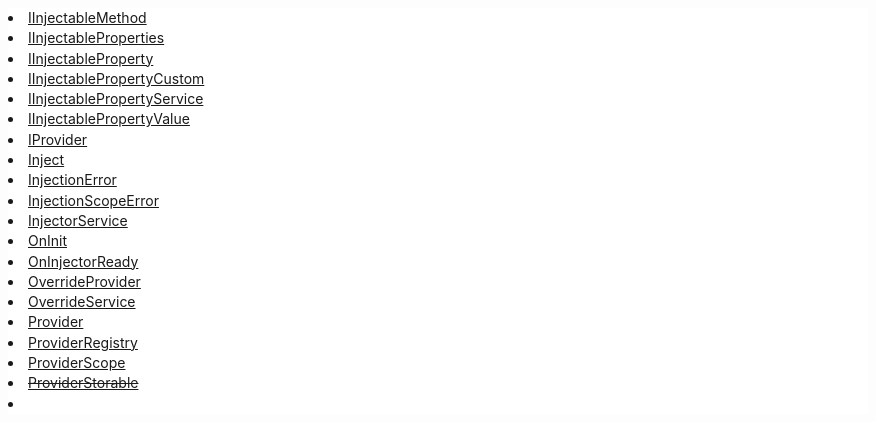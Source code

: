 <li class="api-item" data-symbol="common/di;IInjectableMethod;interface;I;false;false;false;false"><a href="#/api/common/di/iinjectablemethod"class="symbol-container symbol-type-interface symbol-name-commondi-IInjectableMethod"title="IInjectableMethod"><span class="symbol interface"></span>IInjectableMethod</a></li><li class="api-item" data-symbol="common/di;IInjectableProperties;interface;I;false;false;false;false"><a href="#/api/common/di/iinjectableproperties"class="symbol-container symbol-type-interface symbol-name-commondi-IInjectableProperties"title="IInjectableProperties"><span class="symbol interface"></span>IInjectableProperties</a></li><li class="api-item" data-symbol="common/di;IInjectableProperty;interface;I;false;false;false;false"><a href="#/api/common/di/iinjectableproperty"class="symbol-container symbol-type-interface symbol-name-commondi-IInjectableProperty"title="IInjectableProperty"><span class="symbol interface"></span>IInjectableProperty</a></li><li class="api-item" data-symbol="common/di;IInjectablePropertyCustom;interface;I;false;false;false;false"><a href="#/api/common/di/iinjectablepropertycustom"class="symbol-container symbol-type-interface symbol-name-commondi-IInjectablePropertyCustom"title="IInjectablePropertyCustom"><span class="symbol interface"></span>IInjectablePropertyCustom</a></li><li class="api-item" data-symbol="common/di;IInjectablePropertyService;interface;I;false;false;false;false"><a href="#/api/common/di/iinjectablepropertyservice"class="symbol-container symbol-type-interface symbol-name-commondi-IInjectablePropertyService"title="IInjectablePropertyService"><span class="symbol interface"></span>IInjectablePropertyService</a></li><li class="api-item" data-symbol="common/di;IInjectablePropertyValue;interface;I;false;false;false;false"><a href="#/api/common/di/iinjectablepropertyvalue"class="symbol-container symbol-type-interface symbol-name-commondi-IInjectablePropertyValue"title="IInjectablePropertyValue"><span class="symbol interface"></span>IInjectablePropertyValue</a></li><li class="api-item" data-symbol="common/di;IProvider;interface;I;false;false;false;false"><a href="#/api/common/di/iprovider"class="symbol-container symbol-type-interface symbol-name-commondi-IProvider"title="IProvider"><span class="symbol interface"></span>IProvider</a></li><li class="api-item" data-symbol="common/di;Inject;decorator;@;false;false;false;false"><a href="#/api/common/di/inject"class="symbol-container symbol-type-decorator symbol-name-commondi-Inject"title="Inject"><span class="symbol decorator"></span>Inject</a></li><li class="api-item" data-symbol="common/di;InjectionError;class;C;false;false;false;true"><a href="#/api/common/di/injectionerror"class="symbol-container symbol-type-class symbol-name-commondi-InjectionError"title="InjectionError"><span class="symbol class"></span>InjectionError</a></li><li class="api-item" data-symbol="common/di;InjectionScopeError;class;C;false;false;false;true"><a href="#/api/common/di/injectionscopeerror"class="symbol-container symbol-type-class symbol-name-commondi-InjectionScopeError"title="InjectionScopeError"><span class="symbol class"></span>InjectionScopeError</a></li><li class="api-item" data-symbol="common/di;InjectorService;service;S;false;false;false;false"><a href="#/api/common/di/injectorservice"class="symbol-container symbol-type-service symbol-name-commondi-InjectorService"title="InjectorService"><span class="symbol service"></span>InjectorService</a></li><li class="api-item" data-symbol="common/di;OnInit;interface;I;false;false;false;false"><a href="#/api/common/di/oninit"class="symbol-container symbol-type-interface symbol-name-commondi-OnInit"title="OnInit"><span class="symbol interface"></span>OnInit</a></li><li class="api-item" data-symbol="common/di;OnInjectorReady;interface;I;false;false;false;false"><a href="#/api/common/di/oninjectorready"class="symbol-container symbol-type-interface symbol-name-commondi-OnInjectorReady"title="OnInjectorReady"><span class="symbol interface"></span>OnInjectorReady</a></li><li class="api-item" data-symbol="common/di;OverrideProvider;decorator;@;false;false;false;false"><a href="#/api/common/di/overrideprovider"class="symbol-container symbol-type-decorator symbol-name-commondi-OverrideProvider"title="OverrideProvider"><span class="symbol decorator"></span>OverrideProvider</a></li><li class="api-item" data-symbol="common/di;OverrideService;decorator;@;false;false;false;false"><a href="#/api/common/di/overrideservice"class="symbol-container symbol-type-decorator symbol-name-commondi-OverrideService"title="OverrideService"><span class="symbol decorator"></span>OverrideService</a></li><li class="api-item" data-symbol="common/di;Provider;class;C;false;false;false;false"><a href="#/api/common/di/provider"class="symbol-container symbol-type-class symbol-name-commondi-Provider"title="Provider"><span class="symbol class"></span>Provider</a></li><li class="api-item" data-symbol="common/di;ProviderRegistry;const;K;false;false;false;false"><a href="#/api/common/di/providerregistry"class="symbol-container symbol-type-const symbol-name-commondi-ProviderRegistry"title="ProviderRegistry"><span class="symbol const"></span>ProviderRegistry</a></li><li class="api-item" data-symbol="common/di;ProviderScope;enum;E;false;false;false;false"><a href="#/api/common/di/providerscope"class="symbol-container symbol-type-enum symbol-name-commondi-ProviderScope"title="ProviderScope"><span class="symbol enum"></span>ProviderScope</a></li><li class="api-item" data-symbol="common/di;ProviderStorable;class;C;true;false;false;false"><a href="#/api/common/di/providerstorable"class="symbol-container symbol-type-class symbol-name-commondi-ProviderStorable"title="ProviderStorable"><span class="symbol class"></span><del>ProviderStorable</del></a></li><li class="api-item" data-symbol="common/di;ProviderType;enum;E;false;false;false;false">